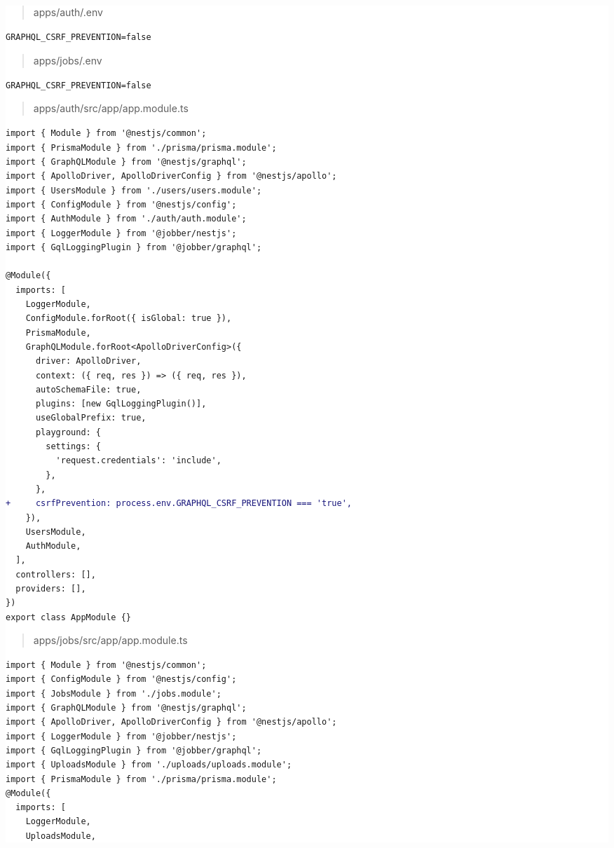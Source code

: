 > apps/auth/.env

```diff
GRAPHQL_CSRF_PREVENTION=false
```

> apps/jobs/.env

```diff
GRAPHQL_CSRF_PREVENTION=false
```

> apps/auth/src/app/app.module.ts

```diff
import { Module } from '@nestjs/common';
import { PrismaModule } from './prisma/prisma.module';
import { GraphQLModule } from '@nestjs/graphql';
import { ApolloDriver, ApolloDriverConfig } from '@nestjs/apollo';
import { UsersModule } from './users/users.module';
import { ConfigModule } from '@nestjs/config';
import { AuthModule } from './auth/auth.module';
import { LoggerModule } from '@jobber/nestjs';
import { GqlLoggingPlugin } from '@jobber/graphql';

@Module({
  imports: [
    LoggerModule,
    ConfigModule.forRoot({ isGlobal: true }),
    PrismaModule,
    GraphQLModule.forRoot<ApolloDriverConfig>({
      driver: ApolloDriver,
      context: ({ req, res }) => ({ req, res }),
      autoSchemaFile: true,
      plugins: [new GqlLoggingPlugin()],
      useGlobalPrefix: true,
      playground: {
        settings: {
          'request.credentials': 'include',
        },
      },
+     csrfPrevention: process.env.GRAPHQL_CSRF_PREVENTION === 'true',
    }),
    UsersModule,
    AuthModule,
  ],
  controllers: [],
  providers: [],
})
export class AppModule {}
```

> apps/jobs/src/app/app.module.ts

```diff
import { Module } from '@nestjs/common';
import { ConfigModule } from '@nestjs/config';
import { JobsModule } from './jobs.module';
import { GraphQLModule } from '@nestjs/graphql';
import { ApolloDriver, ApolloDriverConfig } from '@nestjs/apollo';
import { LoggerModule } from '@jobber/nestjs';
import { GqlLoggingPlugin } from '@jobber/graphql';
import { UploadsModule } from './uploads/uploads.module';
import { PrismaModule } from './prisma/prisma.module';
@Module({
  imports: [
    LoggerModule,
    UploadsModule,
```